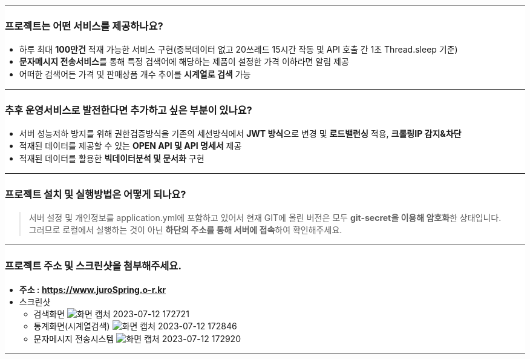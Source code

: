 ------------
### 프로젝트는 어떤 서비스를 제공하나요?
+ 하루 최대 **100만건** 적재 가능한 서비스 구현(중복데이터 없고 20쓰레드 15시간 작동 및 API 호출 간 1초 Thread.sleep 기준)
+ **문자메시지 전송서비스**를 통해 특정 검색어에 해당하는 제품이 설정한 가격 이하라면 알림 제공
+ 어떠한 검색어든 가격 및 판매상품 개수 추이를 **시계열로 검색** 가능
------------
### 추후 운영서비스로 발전한다면 추가하고 싶은 부분이 있나요?
+ 서버 성능저하 방지를 위해 권한검증방식을 기존의 세션방식에서 **JWT 방식**으로 변경 및 **로드밸런싱** 적용, **크롤링IP 감지&차단**
+ 적재된 데이터를 제공할 수 있는 **OPEN API 및 API 명세서** 제공
+ 적재된 데이터를 활용한 **빅데이터분석 및 문서화** 구현
------------
### 프로젝트 설치 및 실행방법은 어떻게 되나요?
> 서버 설정 및 개인정보를 application.yml에 포함하고 있어서 현재 GIT에 올린 버전은 모두 **git-secret을 이용해 암호화**한 상태입니다.<br/>그러므로 로컬에서 실행하는 것이 아닌 **하단의 주소를 통해 서버에 접속**하여 확인해주세요.
------------
### 프로젝트 주소 및 스크린샷을 첨부해주세요.
+ **주소 : https://www.juroSpring.o-r.kr**
+ 스크린샷
  + 검색화면
    <img width="901" alt="화면 캡처 2023-07-12 172721" src="https://github.com/ParkSungCheol/ShoppingMall_vue/assets/93702296/6beb4687-8c34-4db0-85fd-f66d3fbf69a0">
  + 통계화면(시계열검색)
    <img width="904" alt="화면 캡처 2023-07-12 172846" src="https://github.com/ParkSungCheol/ShoppingMall_vue/assets/93702296/dbfea2eb-c336-478f-9aa9-8701d9830349">
  + 문자메시지 전송시스템
    <img width="914" alt="화면 캡처 2023-07-12 172920" src="https://github.com/ParkSungCheol/ShoppingMall_vue/assets/93702296/f31d9f9f-78bd-4085-908a-0bf091a76054">
------------
